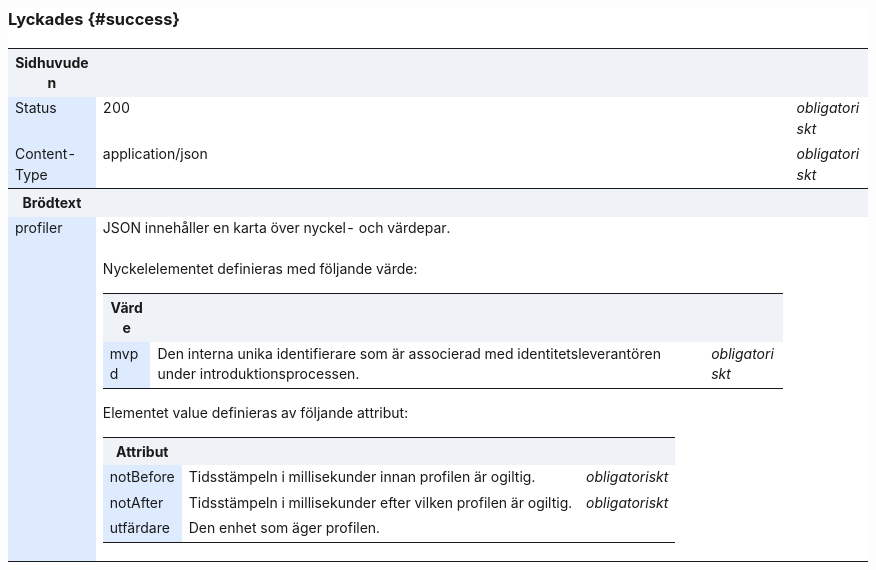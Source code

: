### Lyckades {#success}

<table style="table-layout:auto">
   <tr>
      <th style="background-color: #EFF2F7;">Sidhuvuden</th>
      <th style="background-color: #EFF2F7"></th>
      <th style="background-color: #EFF2F7;"></th>
   </tr>
   <tr>
      <td style="background-color: #DEEBFF;">Status</td>
      <td>200</td>
      <td><i>obligatoriskt</i></td>
   </tr>
   <tr>
      <td style="background-color: #DEEBFF;">Content-Type</td>
      <td>application/json</td>
      <td><i>obligatoriskt</i></td>
   </tr>
   <tr>
      <th style="background-color: #EFF2F7;">Brödtext</th>
      <th style="background-color: #EFF2F7"></th>
      <th style="background-color: #EFF2F7;"></th>
   </tr>
   <tr>
      <td style="background-color: #DEEBFF;">profiler</td>
      <td>
        JSON innehåller en karta över nyckel- och värdepar.
        <br/><br/>
        Nyckelelementet definieras med följande värde:
        <table style="table-layout:auto">
            <tr>
               <th style="background-color: #EFF2F7;">Värde</th>
               <th style="background-color: #EFF2F7"></th>
               <th style="background-color: #EFF2F7;"></th>
            </tr>
            <tr>
               <td style="background-color: #DEEBFF;">mvpd</td>
               <td>Den interna unika identifierare som är associerad med identitetsleverantören under introduktionsprocessen.</td>
               <td><i>obligatoriskt</i></td>
            </tr>
         </table>
         Elementet value definieras av följande attribut:
         <table style="table-layout:auto">
            <tr>
               <th style="background-color: #EFF2F7;">Attribut</th>
               <th style="background-color: #EFF2F7"></th>
               <th style="background-color: #EFF2F7;"></th>
            </tr>
            <tr>
               <td style="background-color: #DEEBFF;">notBefore</td>
               <td>Tidsstämpeln i millisekunder innan profilen är ogiltig.</td>
               <td><i>obligatoriskt</i></td>
            </tr>
            <tr>
               <td style="background-color: #DEEBFF;">notAfter</td>
               <td>Tidsstämpeln i millisekunder efter vilken profilen är ogiltig.</td>
               <td><i>obligatoriskt</i></td>
            </tr>
            <tr>
               <td style="background-color: #DEEBFF;">utfärdare</td>
               <td>
                  Den enhet som äger profilen.
